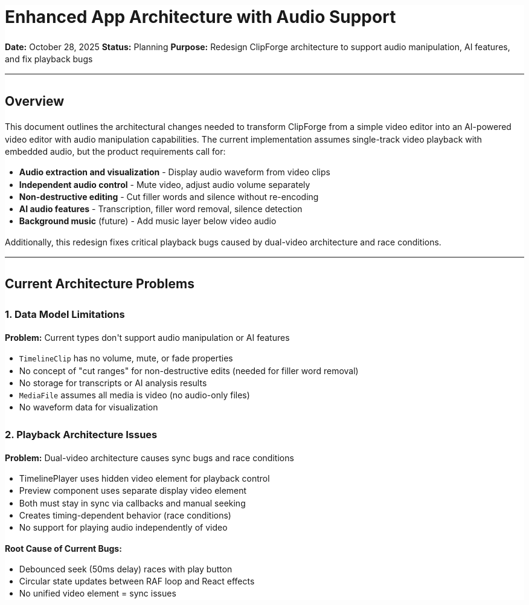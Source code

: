 # Enhanced App Architecture with Audio Support

**Date:** October 28, 2025
**Status:** Planning
**Purpose:** Redesign ClipForge architecture to support audio manipulation, AI features, and fix playback bugs

---

## Overview

This document outlines the architectural changes needed to transform ClipForge from a simple video editor into an AI-powered video editor with audio manipulation capabilities. The current implementation assumes single-track video playback with embedded audio, but the product requirements call for:

- **Audio extraction and visualization** - Display audio waveform from video clips
- **Independent audio control** - Mute video, adjust audio volume separately
- **Non-destructive editing** - Cut filler words and silence without re-encoding
- **AI audio features** - Transcription, filler word removal, silence detection
- **Background music** (future) - Add music layer below video audio

Additionally, this redesign fixes critical playback bugs caused by dual-video architecture and race conditions.

---

## Current Architecture Problems

### 1. Data Model Limitations

**Problem:** Current types don't support audio manipulation or AI features

- `TimelineClip` has no volume, mute, or fade properties
- No concept of "cut ranges" for non-destructive edits (needed for filler word removal)
- No storage for transcripts or AI analysis results
- `MediaFile` assumes all media is video (no audio-only files)
- No waveform data for visualization

### 2. Playback Architecture Issues

**Problem:** Dual-video architecture causes sync bugs and race conditions

- TimelinePlayer uses hidden video element for playback control
- Preview component uses separate display video element
- Both must stay in sync via callbacks and manual seeking
- Creates timing-dependent behavior (race conditions)
- No support for playing audio independently of video

**Root Cause of Current Bugs:**
- Debounced seek (50ms delay) races with play button
- Circular state updates between RAF loop and React effects
- No unified video element = sync issues
